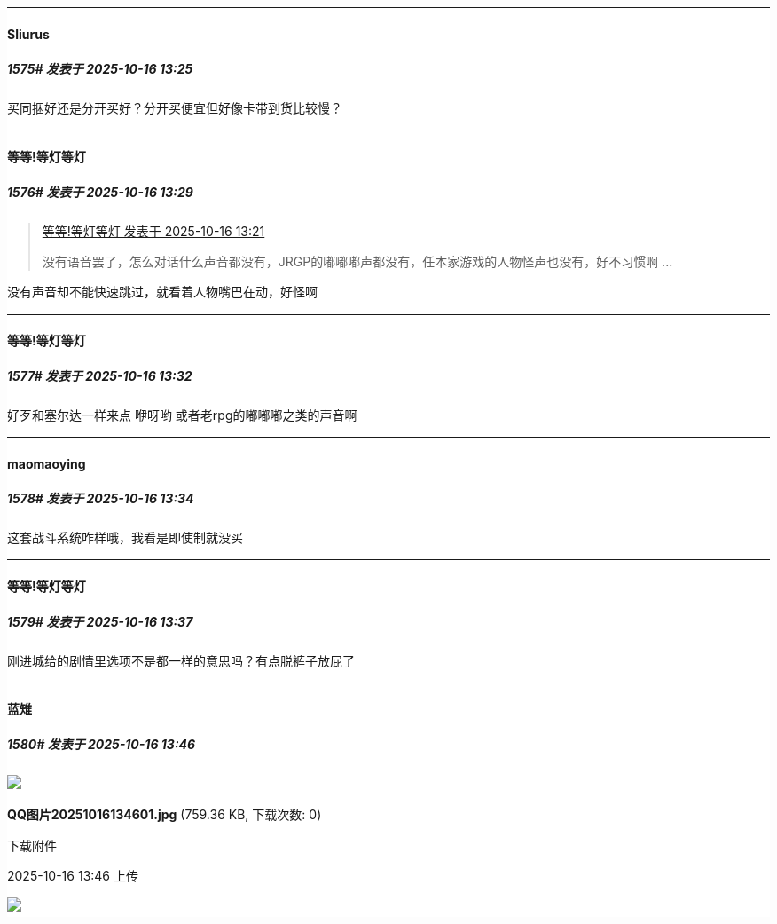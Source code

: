 *****

####  Sliurus  
##### 1575#       发表于 2025-10-16 13:25

买同捆好还是分开买好？分开买便宜但好像卡带到货比较慢？


*****

####  等等!等灯等灯  
##### 1576#       发表于 2025-10-16 13:29

<blockquote><a href="httphttps://stage1st.com/2b/forum.php?mod=redirect&amp;goto=findpost&amp;pid=68579041&amp;ptid=2173399" target="_blank">等等!等灯等灯 发表于 2025-10-16 13:21</a>

没有语音罢了，怎么对话什么声音都没有，JRGP的嘟嘟嘟声都没有，任本家游戏的人物怪声也没有，好不习惯啊 ...</blockquote>
没有声音却不能快速跳过，就看着人物嘴巴在动，好怪啊


*****

####  等等!等灯等灯  
##### 1577#       发表于 2025-10-16 13:32

好歹和塞尔达一样来点 咿呀哟 或者老rpg的嘟嘟嘟之类的声音啊

*****

####  maomaoying  
##### 1578#       发表于 2025-10-16 13:34

这套战斗系统咋样哦，我看是即使制就没买


*****

####  等等!等灯等灯  
##### 1579#       发表于 2025-10-16 13:37

刚进城给的剧情里选项不是都一样的意思吗？有点脱裤子放屁了


*****

####  蓝雉  
##### 1580#       发表于 2025-10-16 13:46

<img src="https://img.stage1st.com/forum/202510/16/134624qclk55gow97nm47u.jpg" referrerpolicy="no-referrer">

<strong>QQ图片20251016134601.jpg</strong> (759.36 KB, 下载次数: 0)

下载附件

2025-10-16 13:46 上传

<img src="https://img.stage1st.com/forum/202510/16/134623yhevhwabbawhwnbh.jpg" referrerpolicy="no-referrer">
